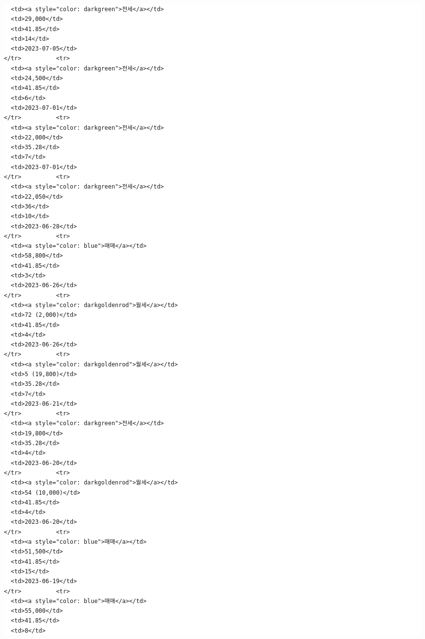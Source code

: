       <td><a style="color: darkgreen">전세</a></td>
      <td>29,000</td>
      <td>41.85</td>
      <td>14</td>
      <td>2023-07-05</td>
    </tr>          <tr>
      <td><a style="color: darkgreen">전세</a></td>
      <td>24,500</td>
      <td>41.85</td>
      <td>6</td>
      <td>2023-07-01</td>
    </tr>          <tr>
      <td><a style="color: darkgreen">전세</a></td>
      <td>22,000</td>
      <td>35.28</td>
      <td>7</td>
      <td>2023-07-01</td>
    </tr>          <tr>
      <td><a style="color: darkgreen">전세</a></td>
      <td>22,050</td>
      <td>36</td>
      <td>10</td>
      <td>2023-06-28</td>
    </tr>          <tr>
      <td><a style="color: blue">매매</a></td>
      <td>58,800</td>
      <td>41.85</td>
      <td>3</td>
      <td>2023-06-26</td>
    </tr>          <tr>
      <td><a style="color: darkgoldenrod">월세</a></td>
      <td>72 (2,000)</td>
      <td>41.85</td>
      <td>4</td>
      <td>2023-06-26</td>
    </tr>          <tr>
      <td><a style="color: darkgoldenrod">월세</a></td>
      <td>5 (19,800)</td>
      <td>35.28</td>
      <td>7</td>
      <td>2023-06-21</td>
    </tr>          <tr>
      <td><a style="color: darkgreen">전세</a></td>
      <td>19,800</td>
      <td>35.28</td>
      <td>4</td>
      <td>2023-06-20</td>
    </tr>          <tr>
      <td><a style="color: darkgoldenrod">월세</a></td>
      <td>54 (10,000)</td>
      <td>41.85</td>
      <td>4</td>
      <td>2023-06-20</td>
    </tr>          <tr>
      <td><a style="color: blue">매매</a></td>
      <td>51,500</td>
      <td>41.85</td>
      <td>15</td>
      <td>2023-06-19</td>
    </tr>          <tr>
      <td><a style="color: blue">매매</a></td>
      <td>55,000</td>
      <td>41.85</td>
      <td>8</td>